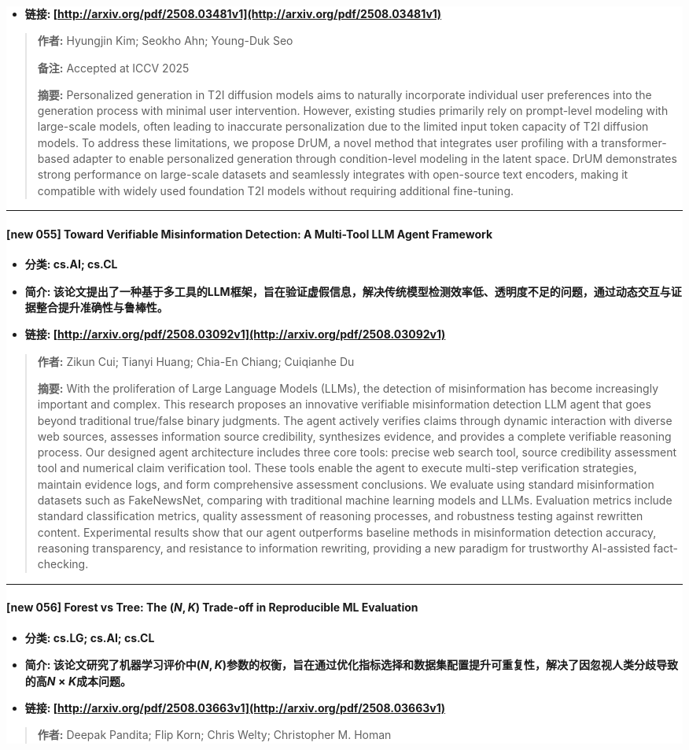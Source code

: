 - **链接: [http://arxiv.org/pdf/2508.03481v1](http://arxiv.org/pdf/2508.03481v1)**

> **作者:** Hyungjin Kim; Seokho Ahn; Young-Duk Seo
>
> **备注:** Accepted at ICCV 2025
>
> **摘要:** Personalized generation in T2I diffusion models aims to naturally incorporate individual user preferences into the generation process with minimal user intervention. However, existing studies primarily rely on prompt-level modeling with large-scale models, often leading to inaccurate personalization due to the limited input token capacity of T2I diffusion models. To address these limitations, we propose DrUM, a novel method that integrates user profiling with a transformer-based adapter to enable personalized generation through condition-level modeling in the latent space. DrUM demonstrates strong performance on large-scale datasets and seamlessly integrates with open-source text encoders, making it compatible with widely used foundation T2I models without requiring additional fine-tuning.
>
---
#### [new 055] Toward Verifiable Misinformation Detection: A Multi-Tool LLM Agent Framework
- **分类: cs.AI; cs.CL**

- **简介: 该论文提出了一种基于多工具的LLM框架，旨在验证虚假信息，解决传统模型检测效率低、透明度不足的问题，通过动态交互与证据整合提升准确性与鲁棒性。**

- **链接: [http://arxiv.org/pdf/2508.03092v1](http://arxiv.org/pdf/2508.03092v1)**

> **作者:** Zikun Cui; Tianyi Huang; Chia-En Chiang; Cuiqianhe Du
>
> **摘要:** With the proliferation of Large Language Models (LLMs), the detection of misinformation has become increasingly important and complex. This research proposes an innovative verifiable misinformation detection LLM agent that goes beyond traditional true/false binary judgments. The agent actively verifies claims through dynamic interaction with diverse web sources, assesses information source credibility, synthesizes evidence, and provides a complete verifiable reasoning process. Our designed agent architecture includes three core tools: precise web search tool, source credibility assessment tool and numerical claim verification tool. These tools enable the agent to execute multi-step verification strategies, maintain evidence logs, and form comprehensive assessment conclusions. We evaluate using standard misinformation datasets such as FakeNewsNet, comparing with traditional machine learning models and LLMs. Evaluation metrics include standard classification metrics, quality assessment of reasoning processes, and robustness testing against rewritten content. Experimental results show that our agent outperforms baseline methods in misinformation detection accuracy, reasoning transparency, and resistance to information rewriting, providing a new paradigm for trustworthy AI-assisted fact-checking.
>
---
#### [new 056] Forest vs Tree: The $(N, K)$ Trade-off in Reproducible ML Evaluation
- **分类: cs.LG; cs.AI; cs.CL**

- **简介: 该论文研究了机器学习评价中$(N, K)$参数的权衡，旨在通过优化指标选择和数据集配置提升可重复性，解决了因忽视人类分歧导致的高$N \times K$成本问题。**

- **链接: [http://arxiv.org/pdf/2508.03663v1](http://arxiv.org/pdf/2508.03663v1)**

> **作者:** Deepak Pandita; Flip Korn; Chris Welty; Christopher M. Homan
>
